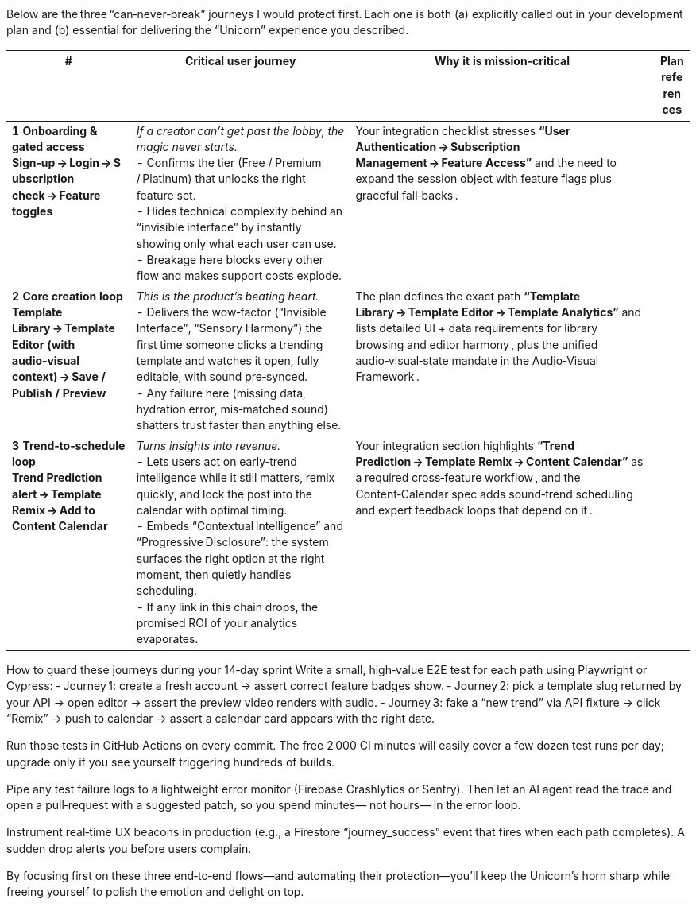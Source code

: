 Below are the three “can‑never‑break” journeys I would protect first. Each one is both (a) explicitly called out in your development plan and (b) essential for delivering the “Unicorn” experience you described.

| #                                                                                                                          | Critical user journey                                                                                                                                                                                                                                                                                                                                                                                                              | Why it is mission‑critical                                                                                                                                                                                                                                    | Plan references |
| -------------------------------------------------------------------------------------------------------------------------- | ---------------------------------------------------------------------------------------------------------------------------------------------------------------------------------------------------------------------------------------------------------------------------------------------------------------------------------------------------------------------------------------------------------------------------------- | ------------------------------------------------------------------------------------------------------------------------------------------------------------------------------------------------------------------------------------------------------------- | --------------- |
| **1  Onboarding & gated access**<br>**Sign‑up → Login → Subscription check → Feature toggles**                             | *If a creator can’t get past the lobby, the magic never starts.*<br>- Confirms the tier (Free / Premium / Platinum) that unlocks the right feature set.<br>- Hides technical complexity behind an “invisible interface” by instantly showing only what each user can use.<br>- Breakage here blocks every other flow and makes support costs explode.                                                                              | Your integration checklist stresses **“User Authentication → Subscription Management → Feature Access”** and the need to expand the session object with feature flags plus graceful fall‑backs .                                                              |                 |
| **2  Core creation loop**<br>**Template Library → Template Editor (with audio‑visual context) → Save / Publish / Preview** | *This is the product’s beating heart.*<br>- Delivers the wow‑factor (“Invisible Interface”, “Sensory Harmony”) the first time someone clicks a trending template and watches it open, fully editable, with sound pre‑synced.<br>- Any failure here (missing data, hydration error, mis‑matched sound) shatters trust faster than anything else.                                                                                    | The plan defines the exact path **“Template Library → Template Editor → Template Analytics”** and lists detailed UI + data requirements for library browsing and editor harmony , plus the unified audio‑visual‑state mandate in the Audio‑Visual Framework . |                 |
| **3  Trend‑to‑schedule loop**<br>**Trend Prediction alert → Template Remix → Add to Content Calendar**                     | *Turns insights into revenue.*<br>- Lets users act on early‑trend intelligence while it still matters, remix quickly, and lock the post into the calendar with optimal timing.<br>- Embeds “Contextual Intelligence” and “Progressive Disclosure”: the system surfaces the right option at the right moment, then quietly handles scheduling.<br>- If any link in this chain drops, the promised ROI of your analytics evaporates. | Your integration section highlights **“Trend Prediction → Template Remix → Content Calendar”** as a required cross‑feature workflow , and the Content‑Calendar spec adds sound‑trend scheduling and expert feedback loops that depend on it .                 |                 |

How to guard these journeys during your 14‑day sprint
Write a small, high‑value E2E test for each path using Playwright or Cypress:
‑ Journey 1: create a fresh account → assert correct feature badges show.
‑ Journey 2: pick a template slug returned by your API → open editor → assert the preview video renders with audio.
‑ Journey 3: fake a “new trend” via API fixture → click “Remix” → push to calendar → assert a calendar card appears with the right date.

Run those tests in GitHub Actions on every commit.
The free 2 000 CI minutes will easily cover a few dozen test runs per day; upgrade only if you see yourself triggering hundreds of builds.

Pipe any test failure logs to a lightweight error monitor (Firebase Crashlytics or Sentry).
Then let an AI agent read the trace and open a pull‑request with a suggested patch, so you spend minutes— not hours— in the error loop.

Instrument real‑time UX beacons in production (e.g., a Firestore “journey_success” event that fires when each path completes). A sudden drop alerts you before users complain.

By focusing first on these three end‑to‑end flows—and automating their protection—you’ll keep the Unicorn’s horn sharp while freeing yourself to polish the emotion and delight on top.
